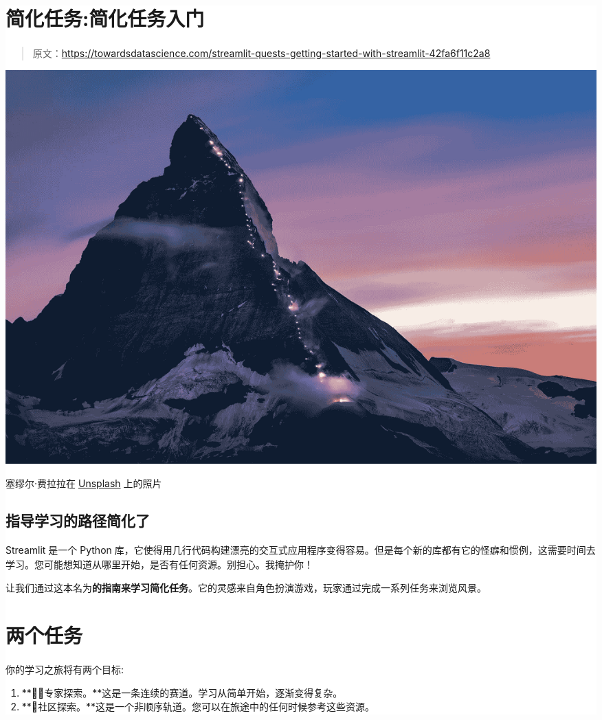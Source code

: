 # 简化任务:简化任务入门

> 原文：<https://towardsdatascience.com/streamlit-quests-getting-started-with-streamlit-42fa6f11c2a8>

![](img/b9bfe2618941c1b7a8492e7446ee0d41.png)

塞缪尔·费拉拉在 [Unsplash](https://unsplash.com/s/photos/mountain-climbing?utm_source=unsplash&utm_medium=referral&utm_content=creditCopyText) 上的照片

## 指导学习的路径简化了

Streamlit 是一个 Python 库，它使得用几行代码构建漂亮的交互式应用程序变得容易。但是每个新的库都有它的怪癖和惯例，这需要时间去学习。您可能想知道从哪里开始，是否有任何资源。别担心。我掩护你！

让我们通过这本名为**的指南来学习简化任务**。它的灵感来自角色扮演游戏，玩家通过完成一系列任务来浏览风景。

# 两个任务

你的学习之旅将有两个目标:

1.  **👨‍💻专家探索。**这是一条连续的赛道。学习从简单开始，逐渐变得复杂。
2.  **🎈社区探索。**这是一个非顺序轨道。您可以在旅途中的任何时候参考这些资源。
